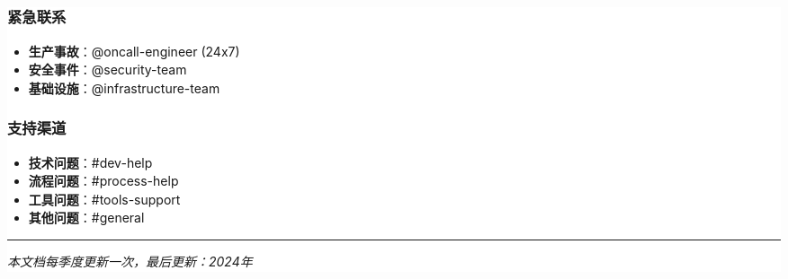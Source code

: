 ### 紧急联系

- **生产事故**：@oncall-engineer (24x7)
- **安全事件**：@security-team
- **基础设施**：@infrastructure-team

### 支持渠道

- **技术问题**：#dev-help
- **流程问题**：#process-help
- **工具问题**：#tools-support
- **其他问题**：#general

---

_本文档每季度更新一次，最后更新：2024年_
